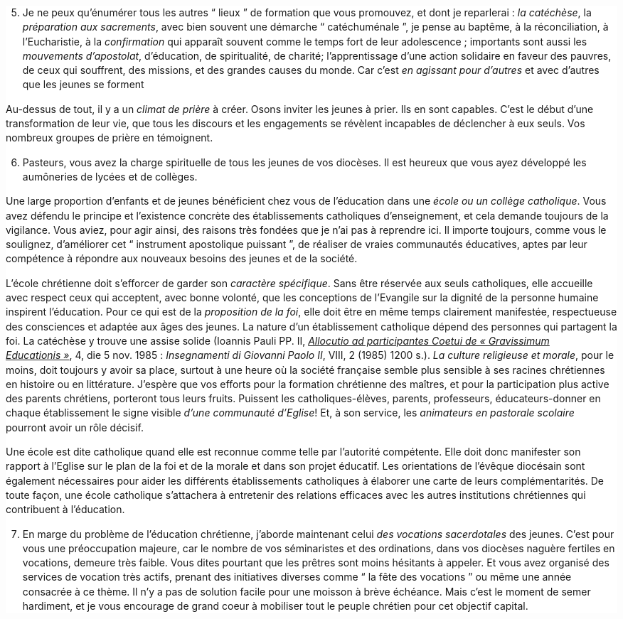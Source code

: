 5. Je ne peux qu’énumérer tous les autres “ lieux ” de formation que vous promouvez, et dont je reparlerai : *la catéchèse*, la *préparation aux sacrements*, avec bien souvent une démarche “ catéchuménale ”, je pense au baptême, à la réconciliation, à l’Eucharistie, à la *confirmation* qui apparaît souvent comme le temps fort de leur adolescence ; importants sont aussi les *mouvements d’apostolat*, d’éducation, de spiritualité, de charité; l’apprentissage d’une action solidaire en faveur des pauvres, de ceux qui souffrent, des missions, et des grandes causes du monde. Car c’est *en agissant pour d’autres* et avec d’autres que les jeunes se forment

Au-dessus de tout, il y a un *climat de prière* à créer. Osons inviter les jeunes à prier. Ils en sont capables. C’est le début d’une transformation de leur vie, que tous les discours et les engagements se révèlent incapables de déclencher à eux seuls. Vos nombreux groupes de prière en témoignent.

6. Pasteurs, vous avez la charge spirituelle de tous les jeunes de vos diocèses. Il est heureux que vous ayez développé les aumôneries de lycées et de collèges.

Une large proportion d’enfants et de jeunes bénéficient chez vous de l’éducation dans une *école ou un collège catholique*. Vous avez défendu le principe et l’existence concrète des établissements catholiques d’enseignement, et cela demande toujours de la vigilance. Vous aviez, pour agir ainsi, des raisons très fondées que je n’ai pas à reprendre ici. Il importe toujours, comme vous le soulignez, d’améliorer cet “ instrument apostolique puissant ”, de réaliser de vraies communautés éducatives, aptes par leur compétence à répondre aux nouveaux besoins des jeunes et de la société.

L’école chrétienne doit s’efforcer de garder son *caractère spécifique*. Sans être réservée aux seuls catholiques, elle accueille avec respect ceux qui acceptent, avec bonne volonté, que les conceptions de l’Evangile sur la dignité de la personne humaine inspirent l’éducation. Pour ce qui est de la *proposition de la foi*, elle doit être en même temps clairement manifestée, respectueuse des consciences et adaptée aux âges des jeunes. La nature d’un établissement catholique dépend des personnes qui partagent la foi. La catéchèse y trouve une assise solide (Ioannis Pauli PP. II, *[Allocutio ad participantes Coetui de « Gravissimum Educationis »](/content/john-paul-ii/fr/speeches/1985/november/documents/hf_jp-ii_spe_19851105_anniversario-gravissimum-educationis.html)*, 4, die 5 nov. 1985 : *Insegnamenti di Giovanni Paolo II*, VIII, 2 (1985) 1200 s.). *La culture religieuse et morale*, pour le moins, doit toujours y avoir sa place, surtout à une heure où la société française semble plus sensible à ses racines chrétiennes en histoire ou en littérature. J’espère que vos efforts pour la formation chrétienne des maîtres, et pour la participation plus active des parents chrétiens, porteront tous leurs fruits. Puissent les catholiques-élèves, parents, professeurs, éducateurs-donner en chaque établissement le signe visible *d’une communauté d’Eglise*! Et, à son service, les *animateurs en pastorale scolaire* pourront avoir un rôle décisif.

Une école est dite catholique quand elle est reconnue comme telle par l’autorité compétente. Elle doit donc manifester son rapport à l’Eglise sur le plan de la foi et de la morale et dans son projet éducatif. Les orientations de l’évêque diocésain sont également nécessaires pour aider les différents établissements catholiques à élaborer une carte de leurs complémentarités. De toute façon, une école catholique s’attachera à entretenir des relations efficaces avec les autres institutions chrétiennes qui contribuent à l’éducation.

7. En marge du problème de l’éducation chrétienne, j’aborde maintenant celui *des vocations sacerdotales* des jeunes. C’est pour vous une préoccupation majeure, car le nombre de vos séminaristes et des ordinations, dans vos diocèses naguère fertiles en vocations, demeure très faible. Vous dites pourtant que les prêtres sont moins hésitants à appeler. Et vous avez organisé des services de vocation très actifs, prenant des initiatives diverses comme “ la fête des vocations ” ou même une année consacrée à ce thème. Il n’y a pas de solution facile pour une moisson à brève échéance. Mais c’est le moment de semer hardiment, et je vous encourage de grand coeur à mobiliser tout le peuple chrétien pour cet objectif capital.

